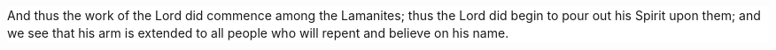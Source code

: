 And thus the work of the Lord did commence among the Lamanites; thus the Lord did begin to pour out his Spirit upon them; and we see that his arm is extended to all people who will repent and believe on his name.
